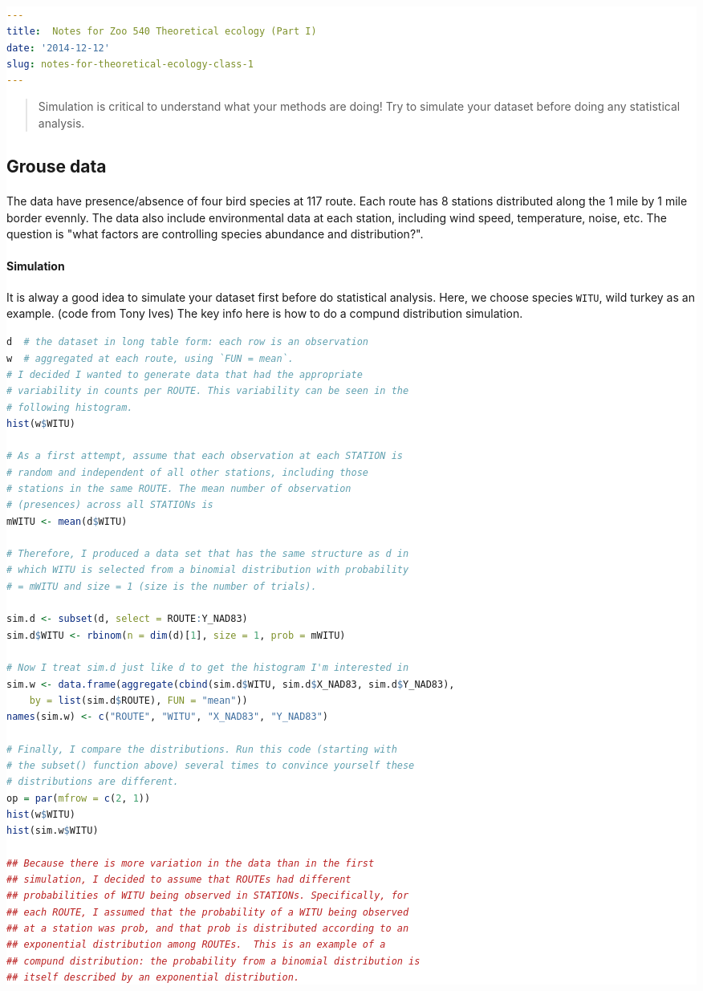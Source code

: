 ```yaml
---
title:  Notes for Zoo 540 Theoretical ecology (Part I)
date: '2014-12-12'
slug: notes-for-theoretical-ecology-class-1
---
```


>Simulation is critical to understand what your methods are doing! Try to simulate your dataset before doing any statistical analysis.

## Grouse data
The data have presence/absence of four bird species at 117 route. Each route has 8 stations distributed along the 1 mile by 1 mile border evennly. The data also include environmental data at each station, including wind speed, temperature, noise, etc. The question is "what factors are controlling species abundance and distribution?".

#### Simulation
It is alway a good idea to simulate your dataset first before do statistical analysis. Here, we choose species `WITU`, wild turkey as an example. (code from Tony Ives) The key info here is how to do a compund distribution simulation.


```r
d  # the dataset in long table form: each row is an observation
w  # aggregated at each route, using `FUN = mean`.
# I decided I wanted to generate data that had the appropriate
# variability in counts per ROUTE. This variability can be seen in the
# following histogram.
hist(w$WITU)

# As a first attempt, assume that each observation at each STATION is
# random and independent of all other stations, including those
# stations in the same ROUTE. The mean number of observation
# (presences) across all STATIONs is
mWITU <- mean(d$WITU)

# Therefore, I produced a data set that has the same structure as d in
# which WITU is selected from a binomial distribution with probability
# = mWITU and size = 1 (size is the number of trials).

sim.d <- subset(d, select = ROUTE:Y_NAD83)
sim.d$WITU <- rbinom(n = dim(d)[1], size = 1, prob = mWITU)

# Now I treat sim.d just like d to get the histogram I'm interested in
sim.w <- data.frame(aggregate(cbind(sim.d$WITU, sim.d$X_NAD83, sim.d$Y_NAD83), 
    by = list(sim.d$ROUTE), FUN = "mean"))
names(sim.w) <- c("ROUTE", "WITU", "X_NAD83", "Y_NAD83")

# Finally, I compare the distributions. Run this code (starting with
# the subset() function above) several times to convince yourself these
# distributions are different.
op = par(mfrow = c(2, 1))
hist(w$WITU)
hist(sim.w$WITU)

## Because there is more variation in the data than in the first
## simulation, I decided to assume that ROUTEs had different
## probabilities of WITU being observed in STATIONs. Specifically, for
## each ROUTE, I assumed that the probability of a WITU being observed
## at a station was prob, and that prob is distributed according to an
## exponential distribution among ROUTEs.  This is an example of a
## compund distribution: the probability from a binomial distribution is
## itself described by an exponential distribution.
```